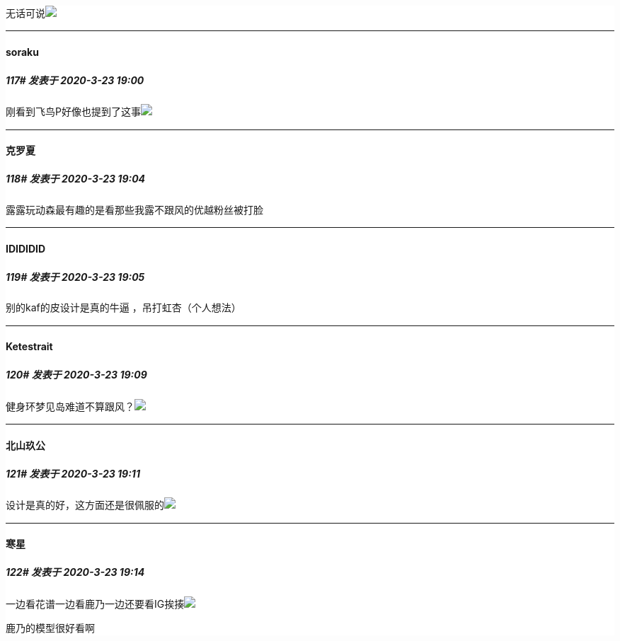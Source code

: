 无话可说<img src="https://static.saraba1st.com/image/smiley/face2017/143.png" referrerpolicy="no-referrer">


*****

####  soraku  
##### 117#       发表于 2020-3-23 19:00


刚看到飞鸟P好像也提到了这事<img src="https://p.sda1.dev/0/34d9f57aedb42fae14c4b53ae5c03f90/IMG_5425BB443943A58F2435DD71D9EC7861.jpeg" referrerpolicy="no-referrer">


*****

####  克罗夏  
##### 118#       发表于 2020-3-23 19:04


露露玩动森最有趣的是看那些我露不跟风的优越粉丝被打脸


*****

####  IDIDIDID  
##### 119#       发表于 2020-3-23 19:05


别的kaf的皮设计是真的牛逼 ，吊打虹杏（个人想法）


*****

####  Ketestrait  
##### 120#       发表于 2020-3-23 19:09


健身环梦见岛难道不算跟风？<img src="https://static.saraba1st.com/image/smiley/face2017/047.png" referrerpolicy="no-referrer">


*****

####  北山玖公  
##### 121#       发表于 2020-3-23 19:11


设计是真的好，这方面还是很佩服的<img src="https://static.saraba1st.com/image/smiley/face2017/077.png" referrerpolicy="no-referrer">


*****

####  寒星  
##### 122#       发表于 2020-3-23 19:14


一边看花谱一边看鹿乃一边还要看IG挨揍<img src="https://static.saraba1st.com/image/smiley/face2017/068.png" referrerpolicy="no-referrer">

鹿乃的模型很好看啊
